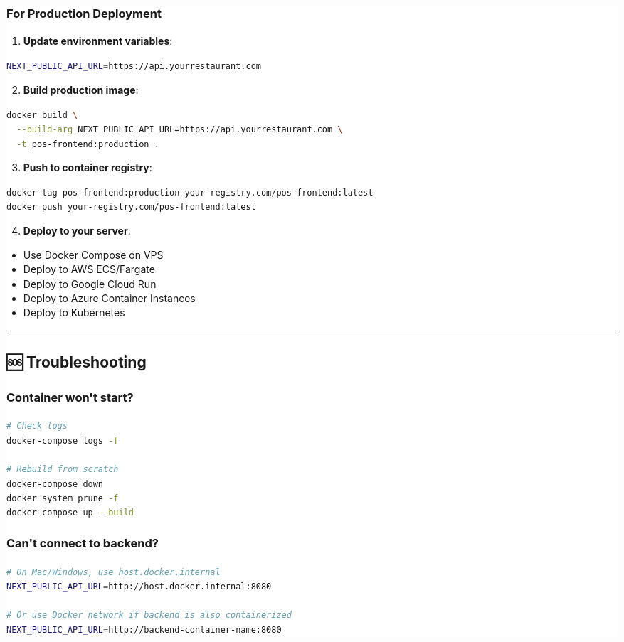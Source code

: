 ### For Production Deployment

1. **Update environment variables**:

```bash
NEXT_PUBLIC_API_URL=https://api.yourrestaurant.com
```

2. **Build production image**:

```bash
docker build \
  --build-arg NEXT_PUBLIC_API_URL=https://api.yourrestaurant.com \
  -t pos-frontend:production .
```

3. **Push to container registry**:

```bash
docker tag pos-frontend:production your-registry.com/pos-frontend:latest
docker push your-registry.com/pos-frontend:latest
```

4. **Deploy to your server**:

- Use Docker Compose on VPS
- Deploy to AWS ECS/Fargate
- Deploy to Google Cloud Run
- Deploy to Azure Container Instances
- Deploy to Kubernetes

---

## 🆘 Troubleshooting

### Container won't start?

```bash
# Check logs
docker-compose logs -f

# Rebuild from scratch
docker-compose down
docker system prune -f
docker-compose up --build
```

### Can't connect to backend?

```bash
# On Mac/Windows, use host.docker.internal
NEXT_PUBLIC_API_URL=http://host.docker.internal:8080

# Or use Docker network if backend is also containerized
NEXT_PUBLIC_API_URL=http://backend-container-name:8080
```
